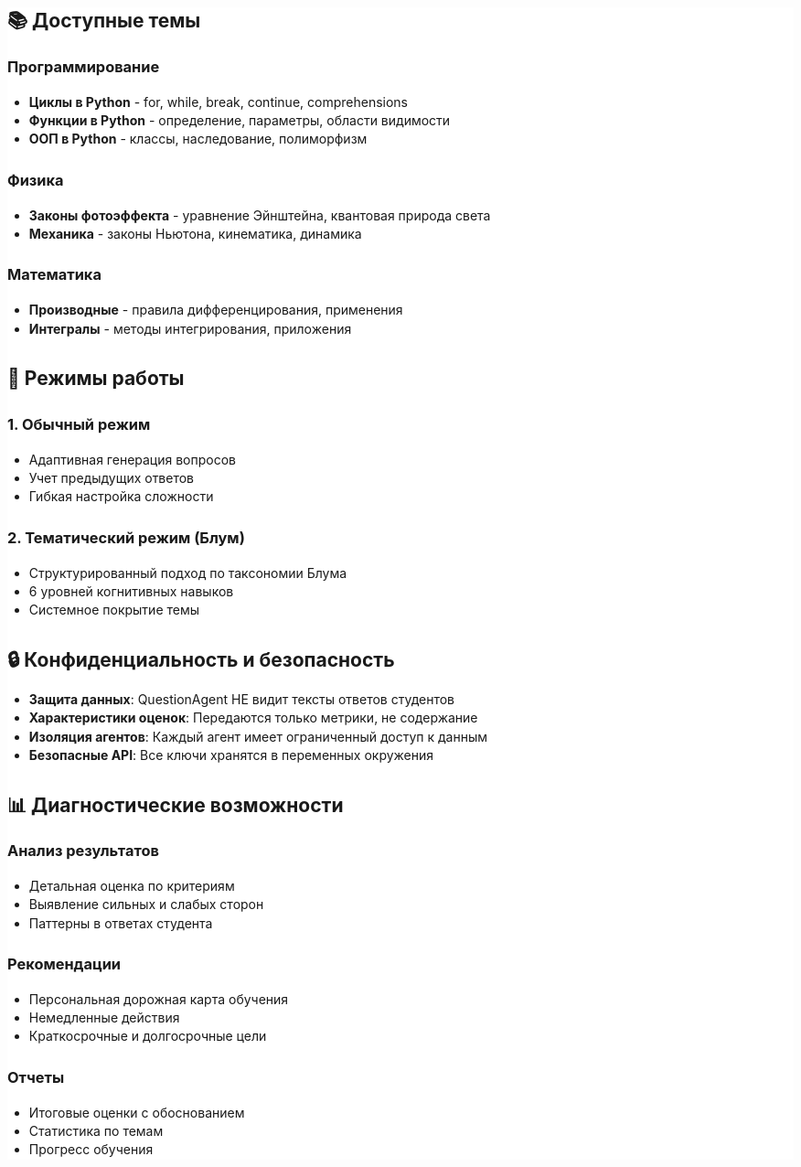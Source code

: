 ## 📚 Доступные темы

### Программирование
- **Циклы в Python** - for, while, break, continue, comprehensions
- **Функции в Python** - определение, параметры, области видимости
- **ООП в Python** - классы, наследование, полиморфизм

### Физика
- **Законы фотоэффекта** - уравнение Эйнштейна, квантовая природа света
- **Механика** - законы Ньютона, кинематика, динамика

### Математика
- **Производные** - правила дифференцирования, применения
- **Интегралы** - методы интегрирования, приложения

## 🎯 Режимы работы

### 1. Обычный режим
- Адаптивная генерация вопросов
- Учет предыдущих ответов
- Гибкая настройка сложности

### 2. Тематический режим (Блум)
- Структурированный подход по таксономии Блума
- 6 уровней когнитивных навыков
- Системное покрытие темы

## 🔒 Конфиденциальность и безопасность

- **Защита данных**: QuestionAgent НЕ видит тексты ответов студентов
- **Характеристики оценок**: Передаются только метрики, не содержание
- **Изоляция агентов**: Каждый агент имеет ограниченный доступ к данным
- **Безопасные API**: Все ключи хранятся в переменных окружения

## 📊 Диагностические возможности

### Анализ результатов
- Детальная оценка по критериям
- Выявление сильных и слабых сторон
- Паттерны в ответах студента

### Рекомендации
- Персональная дорожная карта обучения
- Немедленные действия
- Краткосрочные и долгосрочные цели

### Отчеты
- Итоговые оценки с обоснованием
- Статистика по темам
- Прогресс обучения
